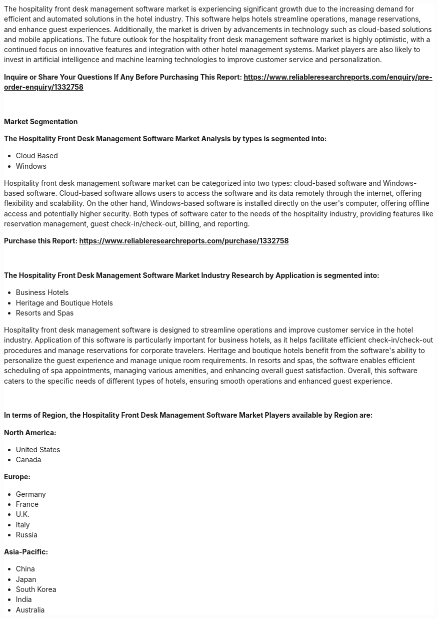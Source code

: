 <p><p>The hospitality front desk management software market is experiencing significant growth due to the increasing demand for efficient and automated solutions in the hotel industry. This software helps hotels streamline operations, manage reservations, and enhance guest experiences. Additionally, the market is driven by advancements in technology such as cloud-based solutions and mobile applications. The future outlook for the hospitality front desk management software market is highly optimistic, with a continued focus on innovative features and integration with other hotel management systems. Market players are also likely to invest in artificial intelligence and machine learning technologies to improve customer service and personalization.</p></p>
<p><strong>Inquire or Share Your Questions If Any Before Purchasing This Report: <a href="https://www.reliableresearchreports.com/enquiry/pre-order-enquiry/1332758">https://www.reliableresearchreports.com/enquiry/pre-order-enquiry/1332758</a></strong></p>
<p>&nbsp;</p>
<p><strong>Market Segmentation</strong></p>
<p><strong>The Hospitality Front Desk Management Software Market Analysis by types is segmented into:</strong></p>
<p><ul><li>Cloud Based</li><li>Windows</li></ul></p>
<p><p>Hospitality front desk management software market can be categorized into two types: cloud-based software and Windows-based software. Cloud-based software allows users to access the software and its data remotely through the internet, offering flexibility and scalability. On the other hand, Windows-based software is installed directly on the user's computer, offering offline access and potentially higher security. Both types of software cater to the needs of the hospitality industry, providing features like reservation management, guest check-in/check-out, billing, and reporting.</p></p>
<p><strong>Purchase this Report:&nbsp;<a href="https://www.reliableresearchreports.com/purchase/1332758">https://www.reliableresearchreports.com/purchase/1332758</a></strong></p>
<p>&nbsp;</p>
<p><strong>The Hospitality Front Desk Management Software Market Industry Research by Application is segmented into:</strong></p>
<p><ul><li>Business Hotels</li><li>Heritage and Boutique Hotels</li><li>Resorts and Spas</li></ul></p>
<p><p>Hospitality front desk management software is designed to streamline operations and improve customer service in the hotel industry. Application of this software is particularly important for business hotels, as it helps facilitate efficient check-in/check-out procedures and manage reservations for corporate travelers. Heritage and boutique hotels benefit from the software's ability to personalize the guest experience and manage unique room requirements. In resorts and spas, the software enables efficient scheduling of spa appointments, managing various amenities, and enhancing overall guest satisfaction. Overall, this software caters to the specific needs of different types of hotels, ensuring smooth operations and enhanced guest experience.</p></p>
<p>&nbsp;</p>
<p><strong>In terms of Region, the Hospitality Front Desk Management Software Market Players available by Region are:</strong></p>
<p>
    <p> <strong> North America: </strong>
        <ul>
            <li>United States</li>
            <li>Canada</li>
        </ul>
        </p> 
    <p> <strong> Europe: </strong>
        <ul>
            <li>Germany</li>
            <li>France</li>
            <li>U.K.</li>
            <li>Italy</li>
            <li>Russia</li>
        </ul>
        </p> 
    <p> <strong> Asia-Pacific: </strong>
        <ul>
            <li>China</li>
            <li>Japan</li>
            <li>South Korea</li>
            <li>India</li>
            <li>Australia</li>